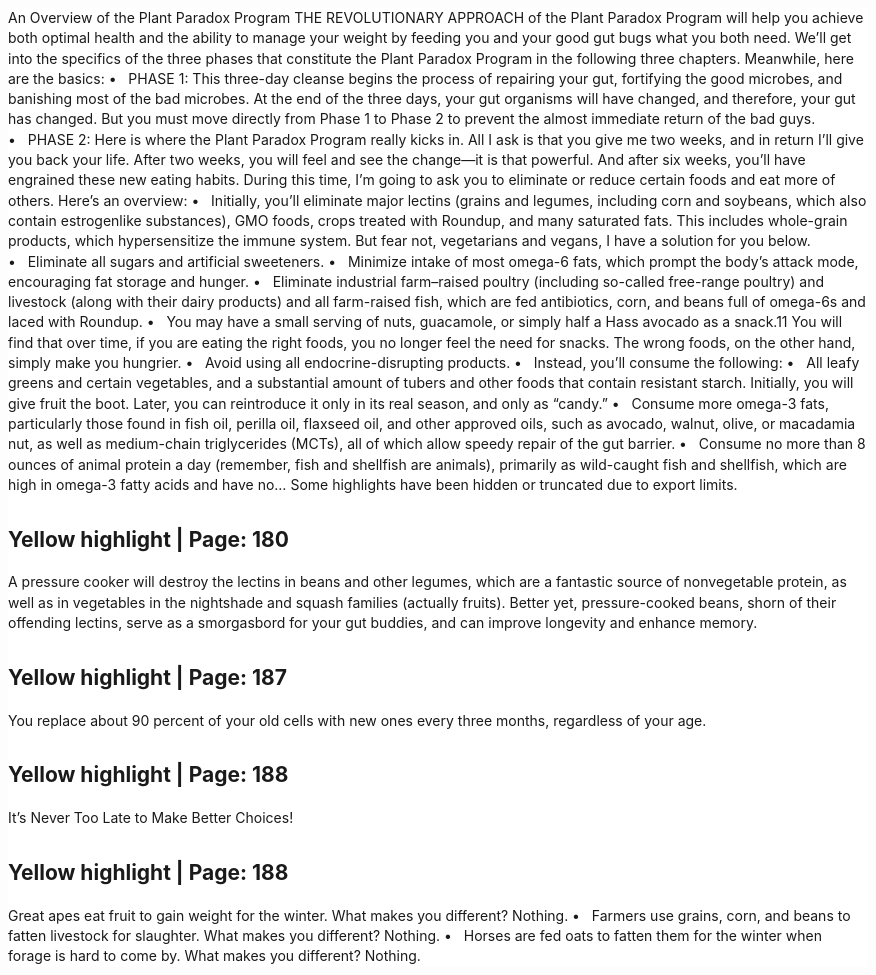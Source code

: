An Overview of the Plant Paradox Program THE REVOLUTIONARY APPROACH of the Plant Paradox Program will help you achieve both optimal health and the ability to manage your weight by feeding you and your good gut bugs what you both need. We’ll get into the specifics of the three phases that constitute the Plant Paradox Program in the following three chapters. Meanwhile, here are the basics: •   PHASE 1: This three-day cleanse begins the process of repairing your gut, fortifying the good microbes, and banishing most of the bad microbes. At the end of the three days, your gut organisms will have changed, and therefore, your gut has changed. But you must move directly from Phase 1 to Phase 2 to prevent the almost immediate return of the bad guys. •   PHASE 2: Here is where the Plant Paradox Program really kicks in. All I ask is that you give me two weeks, and in return I’ll give you back your life. After two weeks, you will feel and see the change—it is that powerful. And after six weeks, you’ll have engrained these new eating habits. During this time, I’m going to ask you to eliminate or reduce certain foods and eat more of others. Here’s an overview: •   Initially, you’ll eliminate major lectins (grains and legumes, including corn and soybeans, which also contain estrogenlike substances), GMO foods, crops treated with Roundup, and many saturated fats. This includes whole-grain products, which hypersensitize the immune system. But fear not, vegetarians and vegans, I have a solution for you below. •   Eliminate all sugars and artificial sweeteners. •   Minimize intake of most omega-6 fats, which prompt the body’s attack mode, encouraging fat storage and hunger. •   Eliminate industrial farm–raised poultry (including so-called free-range poultry) and livestock (along with their dairy products) and all farm-raised fish, which are fed antibiotics, corn, and beans full of omega-6s and laced with Roundup. •   You may have a small serving of nuts, guacamole, or simply half a Hass avocado as a snack.11 You will find that over time, if you are eating the right foods, you no longer feel the need for snacks. The wrong foods, on the other hand, simply make you hungrier. •   Avoid using all endocrine-disrupting products. •   Instead, you’ll consume the following: •   All leafy greens and certain vegetables, and a substantial amount of tubers and other foods that contain resistant starch. Initially, you will give fruit the boot. Later, you can reintroduce it only in its real season, and only as “candy.” •   Consume more omega-3 fats, particularly those found in fish oil, perilla oil, flaxseed oil, and other approved oils, such as avocado, walnut, olive, or macadamia nut, as well as medium-chain triglycerides (MCTs), all of which allow speedy repair of the gut barrier. •   Consume no more than 8 ounces of animal protein a day (remember, fish and shellfish are animals), primarily as wild-caught fish and shellfish, which are high in omega-3 fatty acids and have no…
                Some highlights have been hidden or truncated due to export limits.

## Yellow highlight | Page: 180
A pressure cooker will destroy the lectins in beans and other legumes, which are a fantastic source of nonvegetable protein, as well as in vegetables in the nightshade and squash families (actually fruits). Better yet, pressure-cooked beans, shorn of their offending lectins, serve as a smorgasbord for your gut buddies, and can improve longevity and enhance memory.
                

## Yellow highlight | Page: 187
You replace about 90 percent of your old cells with new ones every three months, regardless of your age.
                

## Yellow highlight | Page: 188
It’s Never Too Late to Make Better Choices!
                

## Yellow highlight | Page: 188
Great apes eat fruit to gain weight for the winter. What makes you different? Nothing. •   Farmers use grains, corn, and beans to fatten livestock for slaughter. What makes you different? Nothing. •   Horses are fed oats to fatten them for the winter when forage is hard to come by. What makes you different? Nothing.
                